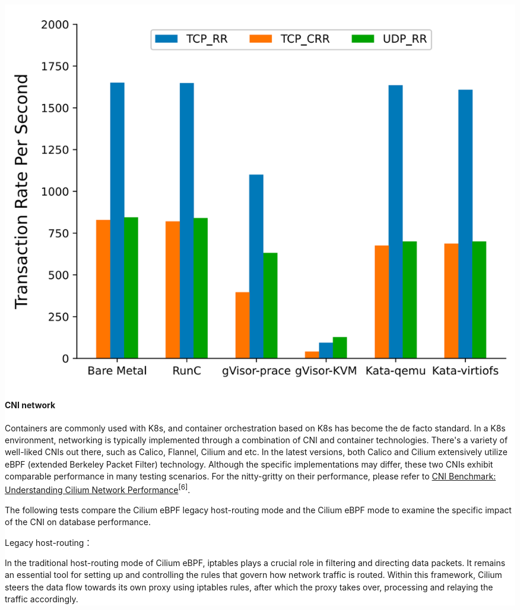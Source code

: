 ![TCP_RR-TCP_CRR-and-UDP_RR-performance](TCP_RR-TCP_CRR-and-UDP_RR-performance.png)

#### CNI network

Containers are commonly used with K8s, and container orchestration based on K8s has become the de facto standard. In a K8s environment, networking is typically implemented through a combination of CNI and container technologies. There's a variety of well-liked CNIs out there, such as Calico, Flannel, Cilium and etc. In the latest versions, both Calico and Cilium extensively utilize eBPF (extended Berkeley Packet Filter) technology. Although the specific implementations may differ, these two CNIs exhibit comparable performance in many testing scenarios. For the nitty-gritty on their performance, please refer to [CNI Benchmark: Understanding Cilium Network Performance](https://cilium.io/blog/2021/05/11/cni-benchmark/)<sup>[6]</sup>.

The following tests compare the Cilium eBPF legacy host-routing mode and the Cilium eBPF mode to examine the specific impact of the CNI on database performance.

Legacy host-routing：

In the traditional host-routing mode of Cilium eBPF, iptables plays a crucial role in filtering and directing data packets. It remains an essential tool for setting up and controlling the rules that govern how network traffic is routed. Within this framework, Cilium steers the data flow towards its own proxy using iptables rules, after which the proxy takes over, processing and relaying the traffic accordingly.
